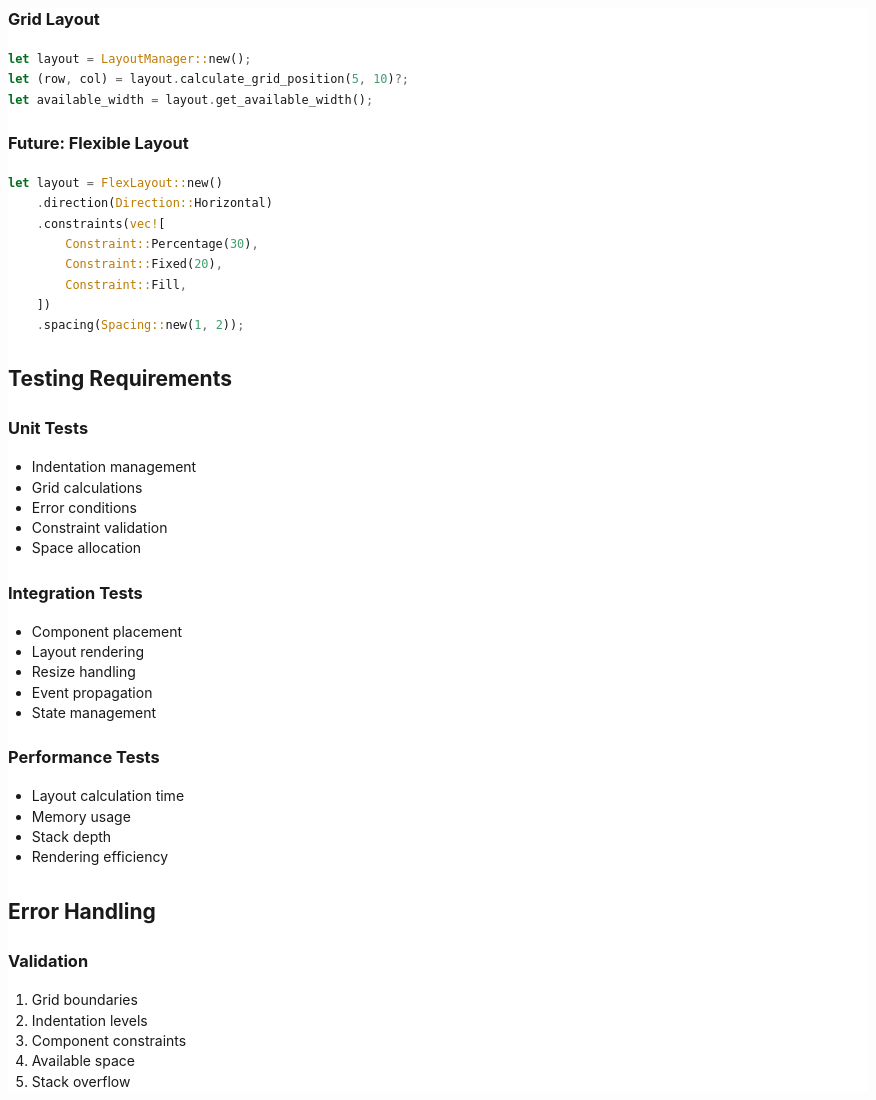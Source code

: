 ### Grid Layout
```rust
let layout = LayoutManager::new();
let (row, col) = layout.calculate_grid_position(5, 10)?;
let available_width = layout.get_available_width();
```

### Future: Flexible Layout
```rust
let layout = FlexLayout::new()
    .direction(Direction::Horizontal)
    .constraints(vec![
        Constraint::Percentage(30),
        Constraint::Fixed(20),
        Constraint::Fill,
    ])
    .spacing(Spacing::new(1, 2));
```

## Testing Requirements

### Unit Tests
- Indentation management
- Grid calculations
- Error conditions
- Constraint validation
- Space allocation

### Integration Tests
- Component placement
- Layout rendering
- Resize handling
- Event propagation
- State management

### Performance Tests
- Layout calculation time
- Memory usage
- Stack depth
- Rendering efficiency

## Error Handling

### Validation
1. Grid boundaries
2. Indentation levels
3. Component constraints
4. Available space
5. Stack overflow
